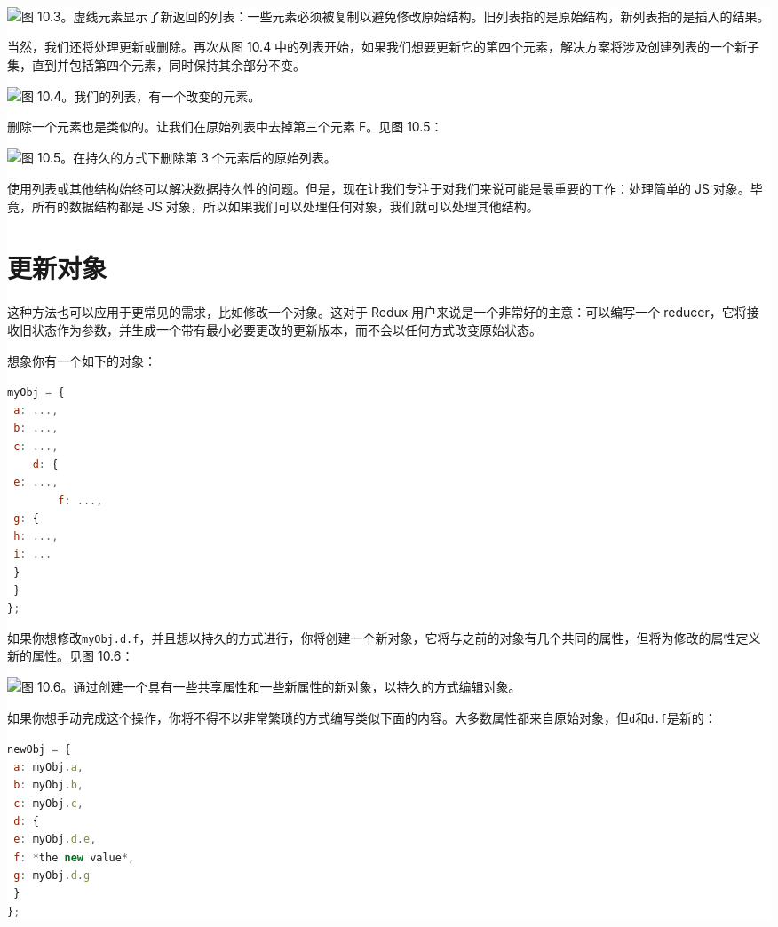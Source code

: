 ![](https://github.com/OpenDocCN/freelearn-js-zh/raw/master/docs/ms-js-fp/img/aeff7170-298f-418b-8481-93d246c2778d.jpg)图 10.3。虚线元素显示了新返回的列表：一些元素必须被复制以避免修改原始结构。旧列表指的是原始结构，新列表指的是插入的结果。

当然，我们还将处理更新或删除。再次从图 10.4 中的列表开始，如果我们想要更新它的第四个元素，解决方案将涉及创建列表的一个新子集，直到并包括第四个元素，同时保持其余部分不变。

![](https://github.com/OpenDocCN/freelearn-js-zh/raw/master/docs/ms-js-fp/img/ecbdcf64-6a9b-4bd1-9b30-169c7d25f790.jpg)图 10.4。我们的列表，有一个改变的元素。

删除一个元素也是类似的。让我们在原始列表中去掉第三个元素 F。见图 10.5：

![](https://github.com/OpenDocCN/freelearn-js-zh/raw/master/docs/ms-js-fp/img/1a66ce0d-d5f3-435f-b687-4ee1e7a8c798.jpg)图 10.5。在持久的方式下删除第 3 个元素后的原始列表。

使用列表或其他结构始终可以解决数据持久性的问题。但是，现在让我们专注于对我们来说可能是最重要的工作：处理简单的 JS 对象。毕竟，所有的数据结构都是 JS 对象，所以如果我们可以处理任何对象，我们就可以处理其他结构。

# 更新对象

这种方法也可以应用于更常见的需求，比如修改一个对象。这对于 Redux 用户来说是一个非常好的主意：可以编写一个 reducer，它将接收旧状态作为参数，并生成一个带有最小必要更改的更新版本，而不会以任何方式改变原始状态。

想象你有一个如下的对象：

```js
myObj = {
 a: ...,
 b: ...,
 c: ...,
    d: {
 e: ...,
        f: ...,
 g: {
 h: ...,
 i: ...
 }
 }
};
```

如果你想修改`myObj.d.f`，并且想以持久的方式进行，你将创建一个新对象，它将与之前的对象有几个共同的属性，但将为修改的属性定义新的属性。见图 10.6：

![](https://github.com/OpenDocCN/freelearn-js-zh/raw/master/docs/ms-js-fp/img/c62a4319-a79b-45fa-9e71-35bdcf5666ac.jpg)图 10.6。通过创建一个具有一些共享属性和一些新属性的新对象，以持久的方式编辑对象。

如果你想手动完成这个操作，你将不得不以非常繁琐的方式编写类似下面的内容。大多数属性都来自原始对象，但`d`和`d.f`是新的：

```js
newObj = {
 a: myObj.a,
 b: myObj.b,
 c: myObj.c,
 d: {
 e: myObj.d.e,
 f: *the new value*,
 g: myObj.d.g
 }
};
```
